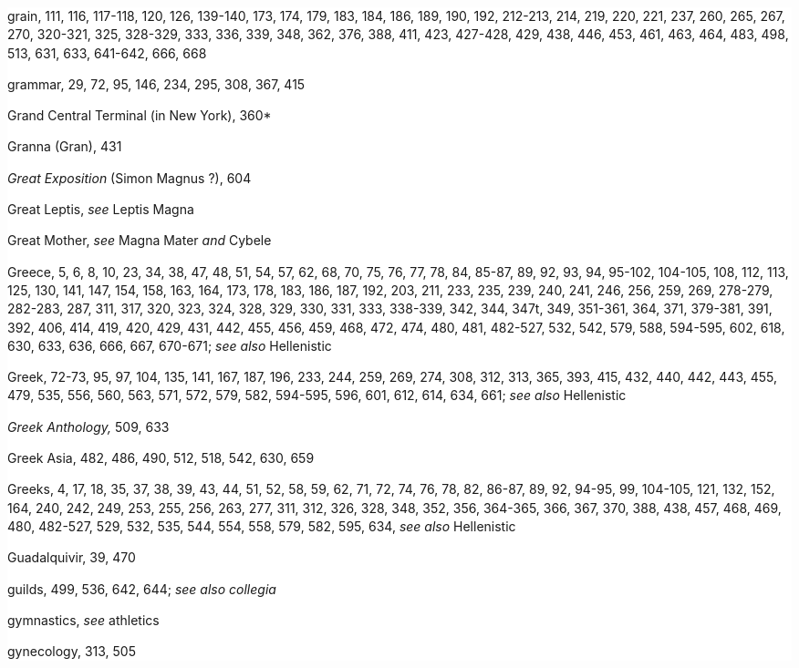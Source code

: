 grain, 111, 116, 117-118, 120, 126, 139-140, 173, 174, 179, 183, 184, 186, 189, 190, 192, 212-213, 214, 219, 220, 221, 237, 260, 265, 267, 270, 320-321, 325, 328-329, 333, 336, 339, 348, 362, 376, 388, 411, 423, 427-428, 429, 438, 446, 453, 461, 463, 464, 483, 498, 513, 631, 633, 641-642, 666, 668

grammar, 29, 72, 95, 146, 234, 295, 308, 367, 415

Grand Central Terminal \(in New York\), 360\*

Granna \(Gran\), 431

*Great Exposition* \(Simon Magnus ?\), 604

Great Leptis, *see* Leptis Magna

Great Mother, *see* Magna Mater *and* Cybele

Greece, 5, 6, 8, 10, 23, 34, 38, 47, 48, 51, 54, 57, 62, 68, 70, 75, 76, 77, 78, 84, 85-87, 89, 92, 93, 94, 95-102, 104-105, 108, 112, 113, 125, 130, 141, 147, 154, 158, 163, 164, 173, 178, 183, 186, 187, 192, 203, 211, 233, 235, 239, 240, 241, 246, 256, 259, 269, 278-279, 282-283, 287, 311, 317, 320, 323, 324, 328, 329, 330, 331, 333, 338-339, 342, 344, 347t, 349, 351-361, 364, 371, 379-381, 391, 392, 406, 414, 419, 420, 429, 431, 442, 455, 456, 459, 468, 472, 474, 480, 481, 482-527, 532, 542, 579, 588, 594-595, 602, 618, 630, 633, 636, 666, 667, 670-671; *see also* Hellenistic

Greek, 72-73, 95, 97, 104, 135, 141, 167, 187, 196, 233, 244, 259, 269, 274, 308, 312, 313, 365, 393, 415, 432, 440, 442, 443, 455, 479, 535, 556, 560, 563, 571, 572, 579, 582, 594-595, 596, 601, 612, 614, 634, 661; *see also* Hellenistic

*Greek Anthology,* 509, 633

Greek Asia, 482, 486, 490, 512, 518, 542, 630, 659

Greeks, 4, 17, 18, 35, 37, 38, 39, 43, 44, 51, 52, 58, 59, 62, 71, 72, 74, 76, 78, 82, 86-87, 89, 92, 94-95, 99, 104-105, 121, 132, 152, 164, 240, 242, 249, 253, 255, 256, 263, 277, 311, 312, 326, 328, 348, 352, 356, 364-365, 366, 367, 370, 388, 438, 457, 468, 469, 480, 482-527, 529, 532, 535, 544, 554, 558, 579, 582, 595, 634, *see also* Hellenistic

Guadalquivir, 39, 470

guilds, 499, 536, 642, 644; *see also collegia*

gymnastics, *see* athletics

gynecology, 313, 505
